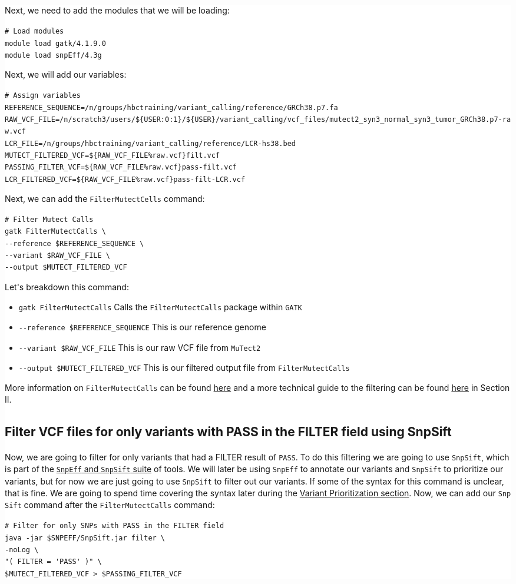 Next, we need to add the modules that we will be loading:

```
# Load modules
module load gatk/4.1.9.0
module load snpEff/4.3g
```

Next, we will add our variables:

```
# Assign variables
REFERENCE_SEQUENCE=/n/groups/hbctraining/variant_calling/reference/GRCh38.p7.fa
RAW_VCF_FILE=/n/scratch3/users/${USER:0:1}/${USER}/variant_calling/vcf_files/mutect2_syn3_normal_syn3_tumor_GRCh38.p7-raw.vcf
LCR_FILE=/n/groups/hbctraining/variant_calling/reference/LCR-hs38.bed
MUTECT_FILTERED_VCF=${RAW_VCF_FILE%raw.vcf}filt.vcf
PASSING_FILTER_VCF=${RAW_VCF_FILE%raw.vcf}pass-filt.vcf
LCR_FILTERED_VCF=${RAW_VCF_FILE%raw.vcf}pass-filt-LCR.vcf
```

Next, we can add the `FilterMutectCells` command:

```
# Filter Mutect Calls
gatk FilterMutectCalls \
--reference $REFERENCE_SEQUENCE \
--variant $RAW_VCF_FILE \
--output $MUTECT_FILTERED_VCF
```

Let's breakdown this command:

- `gatk FilterMutectCalls` Calls the `FilterMutectCalls` package within `GATK`

- `--reference $REFERENCE_SEQUENCE` This is our reference genome

- `--variant $RAW_VCF_FILE` This is our raw VCF file from `MuTect2`

- `--output $MUTECT_FILTERED_VCF` This is our filtered output file from `FilterMutectCalls`

More information on `FilterMutectCalls` can be found [here](https://gatk.broadinstitute.org/hc/en-us/articles/360036856831-FilterMutectCalls) and a more technical guide to the filtering can be found [here](https://github.com/broadinstitute/gatk/blob/master/docs/mutect/mutect.pdf) in Section II.

## Filter VCF files for only variants with PASS in the FILTER field using SnpSift

Now, we are going to filter for only variants that had a FILTER result of `PASS`. To do this filtering we are going to use `SnpSift`, which is part of the [`SnpEff` and `SnpSift` suite](http://pcingola.github.io/SnpEff/) of tools. We will later be using `SnpEff` to annotate our variants and `SnpSift` to prioritize our variants, but for now we are just going to use `SnpSift` to filter out our variants. If some of the syntax for this command is unclear, that is fine. We are going to spend time covering the syntax later during the [Variant Prioritization section](13_variant_prioritization.md). Now, we can add our `SnpSift` command after the `FilterMutectCalls` command:

```
# Filter for only SNPs with PASS in the FILTER field
java -jar $SNPEFF/SnpSift.jar filter \
-noLog \
"( FILTER = 'PASS' )" \
$MUTECT_FILTERED_VCF > $PASSING_FILTER_VCF
```
